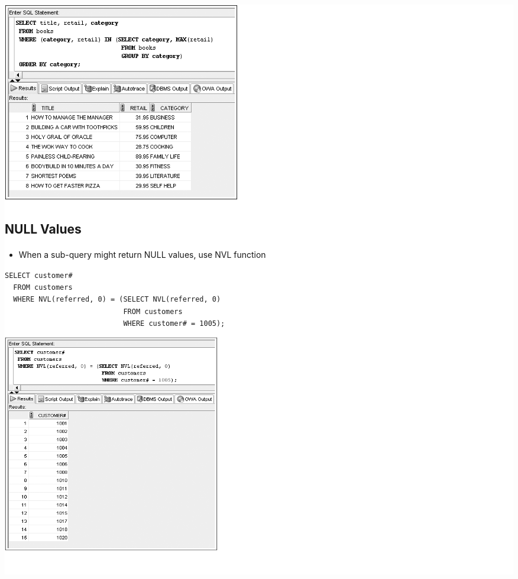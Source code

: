 ![img](../../assets/images/MultipleColumnSubQueryWhere.png)

## NULL Values

- When a sub-query might return NULL values, use NVL function

```
SELECT customer#
  FROM customers
  WHERE NVL(referred, 0) = (SELECT NVL(referred, 0)
                            FROM customers
                            WHERE customer# = 1005);
```

![img](../../assets/images/MultipleColumnSubQueryNull.png)

<br>
